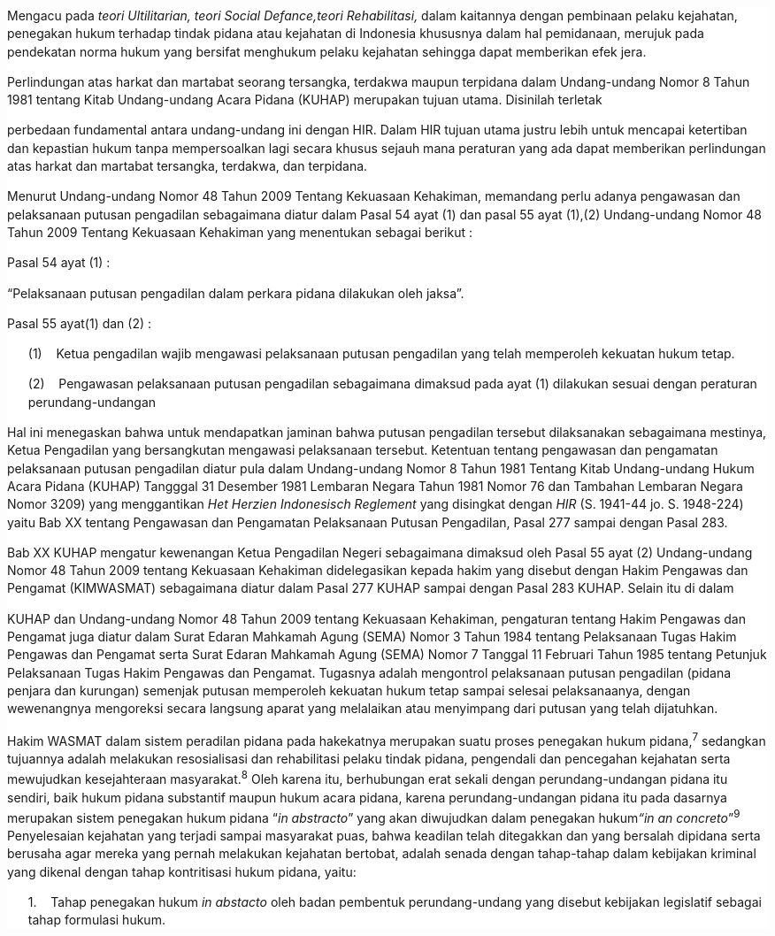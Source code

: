 <p><span class="font5">Mengacu pada </span><span class="font5" style="font-style:italic;">teori Ultilitarian, teori Social Defance,teori Rehabilitasi, </span><span class="font5">dalam kaitannya dengan pembinaan pelaku kejahatan, penegakan hukum terhadap tindak pidana atau kejahatan di Indonesia khususnya dalam hal pemidanaan, merujuk pada pendekatan norma hukum yang bersifat menghukum pelaku kejahatan sehingga dapat memberikan efek jera.</span></p>
<p><span class="font5">Perlindungan atas harkat dan martabat seorang tersangka, terdakwa maupun terpidana dalam Undang-undang Nomor 8 Tahun 1981 tentang Kitab Undang-undang Acara Pidana (KUHAP) merupakan tujuan utama. Disinilah terletak</span></p>
<p><span class="font5">perbedaan fundamental antara undang-undang ini dengan HIR. Dalam HIR tujuan utama justru lebih untuk mencapai ketertiban dan kepastian hukum tanpa mempersoalkan lagi secara khusus sejauh mana peraturan yang ada dapat memberikan perlindungan atas harkat dan martabat tersangka, terdakwa, dan terpidana.</span></p>
<p><span class="font5">Menurut Undang-undang Nomor 48 Tahun 2009 Tentang Kekuasaan Kehakiman, memandang perlu adanya pengawasan dan pelaksanaan putusan pengadilan sebagaimana diatur dalam Pasal 54 ayat (1) dan pasal 55 ayat (1),(2) Undang-undang Nomor 48 Tahun 2009 Tentang Kekuasaan Kehakiman yang menentukan sebagai berikut :</span></p>
<p><span class="font5">Pasal 54 ayat (1) :</span></p>
<p><span class="font5">“Pelaksanaan putusan pengadilan dalam perkara pidana dilakukan oleh jaksa”.</span></p>
<p><span class="font5">Pasal 55 ayat(1) dan (2) :</span></p>
<ul style="list-style:none;"><li>
<p><span class="font5">(1) &nbsp;&nbsp;&nbsp;Ketua pengadilan wajib mengawasi pelaksanaan putusan pengadilan yang telah memperoleh kekuatan hukum tetap.</span></p></li>
<li>
<p><span class="font5">(2) &nbsp;&nbsp;&nbsp;Pengawasan pelaksanaan putusan pengadilan sebagaimana dimaksud pada ayat (1) dilakukan sesuai dengan peraturan perundang-undangan</span></p></li></ul>
<p><span class="font5">Hal ini menegaskan bahwa untuk mendapatkan jaminan bahwa putusan pengadilan tersebut dilaksanakan sebagaimana mestinya, Ketua Pengadilan yang bersangkutan mengawasi pelaksanaan tersebut. Ketentuan tentang pengawasan dan pengamatan pelaksanaan putusan pengadilan diatur pula dalam Undang-undang Nomor 8 Tahun 1981 Tentang Kitab Undang-undang Hukum Acara Pidana (KUHAP) Tangggal 31 Desember 1981 Lembaran Negara Tahun 1981 Nomor 76 dan Tambahan Lembaran Negara Nomor 3209) yang menggantikan </span><span class="font5" style="font-style:italic;">Het Herzien Indonesisch Reglement</span><span class="font5"> yang disingkat dengan </span><span class="font5" style="font-style:italic;">HIR</span><span class="font5"> (S. 1941-44 jo. S. 1948-224) yaitu Bab XX tentang Pengawasan dan Pengamatan Pelaksanaan Putusan Pengadilan, Pasal 277 sampai dengan Pasal 283.</span></p>
<p><span class="font5">Bab XX KUHAP mengatur kewenangan Ketua Pengadilan Negeri sebagaimana dimaksud oleh Pasal 55 ayat (2) Undang-undang Nomor 48 Tahun 2009 tentang Kekuasaan Kehakiman didelegasikan kepada hakim yang disebut dengan Hakim Pengawas dan Pengamat (KIMWASMAT) sebagaimana diatur dalam Pasal 277 KUHAP sampai dengan Pasal 283 KUHAP. Selain itu di dalam</span></p>
<p><span class="font5">KUHAP dan Undang-undang Nomor 48 Tahun 2009 tentang Kekuasaan Kehakiman, pengaturan tentang Hakim Pengawas dan Pengamat juga diatur dalam Surat Edaran Mahkamah Agung (SEMA) Nomor 3 Tahun 1984 tentang Pelaksanaan Tugas Hakim Pengawas dan Pengamat serta Surat Edaran Mahkamah Agung (SEMA) Nomor 7 Tanggal 11 Februari Tahun 1985 tentang Petunjuk Pelaksanaan Tugas Hakim Pengawas dan Pengamat. Tugasnya adalah mengontrol pelaksanaan putusan pengadilan (pidana penjara dan kurungan) semenjak putusan memperoleh kekuatan hukum tetap sampai selesai pelaksanaanya, dengan wewenangnya mengoreksi secara langsung aparat yang melalaikan atau menyimpang dari putusan yang telah dijatuhkan.</span></p>
<p><span class="font5">Hakim WASMAT dalam sistem peradilan pidana pada hakekatnya merupakan suatu proses penegakan hukum pidana,<sup>7</sup> sedangkan tujuannya adalah melakukan resosialisasi dan rehabilitasi pelaku tindak pidana, pengendali dan pencegahan kejahatan serta mewujudkan kesejahteraan masyarakat.<sup>8</sup> Oleh karena itu, berhubungan erat sekali dengan perundang-undangan pidana itu sendiri, baik hukum pidana substantif maupun hukum acara pidana, karena perundang-undangan pidana itu pada dasarnya merupakan sistem penegakan hukum pidana “</span><span class="font5" style="font-style:italic;">in abstracto</span><span class="font5">” yang akan diwujudkan dalam penegakan hukum</span><span class="font5" style="font-style:italic;">“in an concreto</span><span class="font5">”<sup>9 </sup>Penyelesaian kejahatan yang terjadi sampai masyarakat puas, bahwa keadilan telah ditegakkan dan yang bersalah dipidana serta berusaha agar mereka yang pernah melakukan kejahatan bertobat, adalah senada dengan tahap-tahap dalam kebijakan kriminal yang dikenal dengan tahap kontritisasi hukum pidana, yaitu:</span></p>
<ul style="list-style:none;"><li>
<p><span class="font5">1. &nbsp;&nbsp;&nbsp;Tahap penegakan hukum </span><span class="font5" style="font-style:italic;">in abstacto</span><span class="font5"> oleh badan pembentuk perundang-undang yang disebut kebijakan legislatif sebagai tahap formulasi hukum.</span></p></li>
<li>